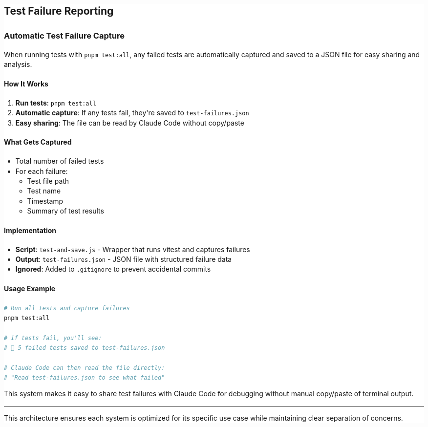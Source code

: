 
## Test Failure Reporting

### Automatic Test Failure Capture
When running tests with `pnpm test:all`, any failed tests are automatically captured and saved to a JSON file for easy sharing and analysis.

#### How It Works
1. **Run tests**: `pnpm test:all`
2. **Automatic capture**: If any tests fail, they're saved to `test-failures.json`
3. **Easy sharing**: The file can be read by Claude Code without copy/paste

#### What Gets Captured
- Total number of failed tests
- For each failure:
  - Test file path
  - Test name
  - Timestamp
  - Summary of test results

#### Implementation
- **Script**: `test-and-save.js` - Wrapper that runs vitest and captures failures
- **Output**: `test-failures.json` - JSON file with structured failure data
- **Ignored**: Added to `.gitignore` to prevent accidental commits

#### Usage Example
```bash
# Run all tests and capture failures
pnpm test:all

# If tests fail, you'll see:
# 📝 5 failed tests saved to test-failures.json

# Claude Code can then read the file directly:
# "Read test-failures.json to see what failed"
```

This system makes it easy to share test failures with Claude Code for debugging without manual copy/paste of terminal output.

---

This architecture ensures each system is optimized for its specific use case while maintaining clear separation of concerns.